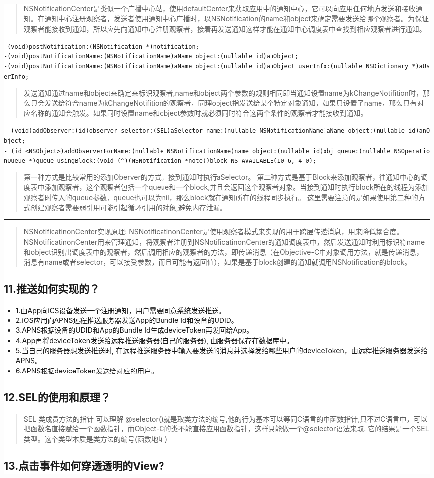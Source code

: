 > NSNotificationCenter是类似一个广播中心站，使用defaultCenter来获取应用中的通知中心，它可以向应用任何地方发送和接收通知。在通知中心注册观察者，发送者使用通知中心广播时，以NSNotification的name和object来确定需要发送给哪个观察者。为保证观察者能接收到通知，所以应先向通知中心注册观察者，接着再发送通知这样才能在通知中心调度表中查找到相应观察者进行通知。

```
-(void)postNotification:(NSNotification *)notification;
-(void)postNotificationName:(NSNotificationName)aName object:(nullable id)anObject;
-(void)postNotificationName:(NSNotificationName)aName object:(nullable id)anObject userInfo:(nullable NSDictionary *)aUserInfo;

```

> 发送通知通过name和object来确定来标识观察者,name和object两个参数的规则相同即当通知设置name为kChangeNotifition时，那么只会发送给符合name为kChangeNotifition的观察者，同理object指发送给某个特定对象通知，如果只设置了name，那么只有对应名称的通知会触发。如果同时设置name和object参数时就必须同时符合这两个条件的观察者才能接收到通知。

```
- (void)addObserver:(id)observer selector:(SEL)aSelector name:(nullable NSNotificationName)aName object:(nullable id)anObject;
- (id <NSObject>)addObserverForName:(nullable NSNotificationName)name object:(nullable id)obj queue:(nullable NSOperationQueue *)queue usingBlock:(void (^)(NSNotification *note))block NS_AVAILABLE(10_6, 4_0);

```

> 第一种方式是比较常用的添加Oberver的方式，接到通知时执行aSelector。
> 第二种方式是基于Block来添加观察者，往通知中心的调度表中添加观察者，这个观察者包括一个queue和一个block,并且会返回这个观察者对象。当接到通知时执行block所在的线程为添加观察者时传入的queue参数，queue也可以为nil，那么block就在通知所在的线程同步执行。
> 这里需要注意的是如果使用第二种的方式创建观察者需要弱引用可能引起循环引用的对象,避免内存泄漏。

* * *

> NSNotificatinonCenter实现原理:
> NSNotificatinonCenter是使用观察者模式来实现的用于跨层传递消息，用来降低耦合度。
> NSNotificatinonCenter用来管理通知，将观察者注册到NSNotificatinonCenter的通知调度表中，然后发送通知时利用标识符name和object识别出调度表中的观察者，然后调用相应的观察者的方法，即传递消息（在Objective-C中对象调用方法，就是传递消息，消息有name或者selector，可以接受参数，而且可能有返回值），如果是基于block创建的通知就调用NSNotification的block。

## 11.推送如何实现的？

*   1.由App向iOS设备发送一个注册通知，用户需要同意系统发送推送。
*   2.iOS应用向APNS远程推送服务器发送App的Bundle Id和设备的UDID。
*   3.APNS根据设备的UDID和App的Bundle Id生成deviceToken再发回给App。
*   4.App再将deviceToken发送给远程推送服务器(自己的服务器), 由服务器保存在数据库中。
*   5.当自己的服务器想发送推送时, 在远程推送服务器中输入要发送的消息并选择发给哪些用户的deviceToken，由远程推送服务器发送给APNS。
*   6.APNS根据deviceToken发送给对应的用户。

## 12.SEL的使用和原理？

> SEL 类成员方法的指针
> 可以理解 @selector()就是取类方法的编号,他的行为基本可以等同C语言的中函数指针,只不过C语言中，可以把函数名直接赋给一个函数指针，而Object-C的类不能直接应用函数指针，这样只能做一个@selector语法来取.
> 它的结果是一个SEL类型。这个类型本质是类方法的编号(函数地址)

## 13.点击事件如何穿透透明的View?
